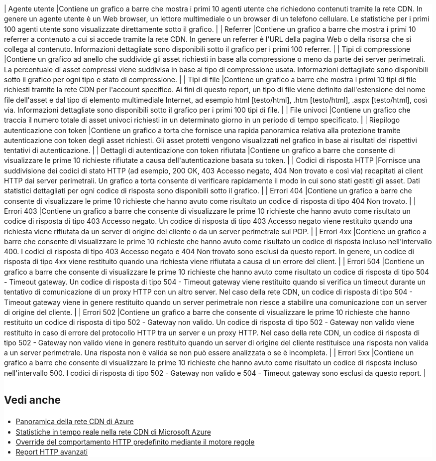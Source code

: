 | Agente utente |Contiene un grafico a barre che mostra i primi 10 agenti utente che richiedono contenuti tramite la rete CDN. In genere un agente utente è un Web browser, un lettore multimediale o un browser di un telefono cellulare. Le statistiche per i primi 100 agenti utente sono visualizzate direttamente sotto il grafico. |
| Referrer |Contiene un grafico a barre che mostra i primi 10 referrer a contenuto a cui si accede tramite la rete CDN. In genere un referrer è l'URL della pagina Web o della risorsa che si collega al contenuto. Informazioni dettagliate sono disponibili sotto il grafico per i primi 100 referrer. |
| Tipi di compressione |Contiene un grafico ad anello che suddivide gli asset richiesti in base alla compressione o meno da parte dei server perimetrali. La percentuale di asset compressi viene suddivisa in base al tipo di compressione usata. Informazioni dettagliate sono disponibili sotto il grafico per ogni tipo e stato di compressione. |
| Tipi di file |Contiene un grafico a barre che mostra i primi 10 tipi di file richiesti tramite la rete CDN per l'account specifico. Ai fini di questo report, un tipo di file viene definito dall'estensione del nome file dell'asset e dal tipo di elemento multimediale Internet, ad esempio html \[testo/html\], .htm \[testo/html\], .aspx \[testo/html\], così via. Informazioni dettagliate sono disponibili sotto il grafico per i primi 100 tipi di file. |
| File univoci |Contiene un grafico che traccia il numero totale di asset univoci richiesti in un determinato giorno in un periodo di tempo specificato. |
| Riepilogo autenticazione con token |Contiene un grafico a torta che fornisce una rapida panoramica relativa alla protezione tramite autenticazione con token degli asset richiesti. Gli asset protetti vengono visualizzati nel grafico in base ai risultati dei rispettivi tentativi di autenticazione. |
| Dettagli di autenticazione con token rifiutata |Contiene un grafico a barre che consente di visualizzare le prime 10 richieste rifiutate a causa dell'autenticazione basata su token. |
| Codici di risposta HTTP |Fornisce una suddivisione dei codici di stato HTTP (ad esempio, 200 OK, 403 Accesso negato, 404 Non trovato e così via) recapitati ai client HTTP dai server perimetrali. Un grafico a torta consente di verificare rapidamente il modo in cui sono stati gestiti gli asset. Dati statistici dettagliati per ogni codice di risposta sono disponibili sotto il grafico. |
| Errori 404 |Contiene un grafico a barre che consente di visualizzare le prime 10 richieste che hanno avuto come risultato un codice di risposta di tipo 404 Non trovato. |
| Errori 403 |Contiene un grafico a barre che consente di visualizzare le prime 10 richieste che hanno avuto come risultato un codice di risposta di tipo 403 Accesso negato. Un codice di risposta di tipo 403 Accesso negato viene restituito quando una richiesta viene rifiutata da un server di origine del cliente o da un server perimetrale sul POP. |
| Errori 4xx |Contiene un grafico a barre che consente di visualizzare le prime 10 richieste che hanno avuto come risultato un codice di risposta incluso nell'intervallo 400. I codici di risposta di tipo 403 Accesso negato e 404 Non trovato sono esclusi da questo report. In genere, un codice di risposta di tipo 4xx viene restituito quando una richiesta viene rifiutata a causa di un errore del client. |
| Errori 504 |Contiene un grafico a barre che consente di visualizzare le prime 10 richieste che hanno avuto come risultato un codice di risposta di tipo 504 - Timeout gateway. Un codice di risposta di tipo 504 - Timeout gateway viene restituito quando si verifica un timeout durante un tentativo di comunicazione di un proxy HTTP con un altro server. Nel caso della rete CDN, un codice di risposta di tipo 504 - Timeout gateway viene in genere restituito quando un server perimetrale non riesce a stabilire una comunicazione con un server di origine del cliente. |
| Errori 502 |Contiene un grafico a barre che consente di visualizzare le prime 10 richieste che hanno restituito un codice di risposta di tipo 502 - Gateway non valido. Un codice di risposta di tipo 502 - Gateway non valido viene restituito in caso di errore del protocollo HTTP tra un server e un proxy HTTP. Nel caso della rete CDN, un codice di risposta di tipo 502 - Gateway non valido viene in genere restituito quando un server di origine del cliente restituisce una risposta non valida a un server perimetrale. Una risposta non è valida se non può essere analizzata o se è incompleta. |
| Errori 5xx |Contiene un grafico a barre che consente di visualizzare le prime 10 richieste che hanno avuto come risultato un codice di risposta incluso nell'intervallo 500.  I codici di risposta di tipo 502 - Gateway non valido e 504 - Timeout gateway sono esclusi da questo report. |

## <a name="see-also"></a>Vedi anche
* [Panoramica della rete CDN di Azure](cdn-overview.md)
* [Statistiche in tempo reale nella rete CDN di Microsoft Azure](cdn-real-time-stats.md)
* [Override del comportamento HTTP predefinito mediante il motore regole](./cdn-verizon-premium-rules-engine.md)
* [Report HTTP avanzati](cdn-advanced-http-reports.md)